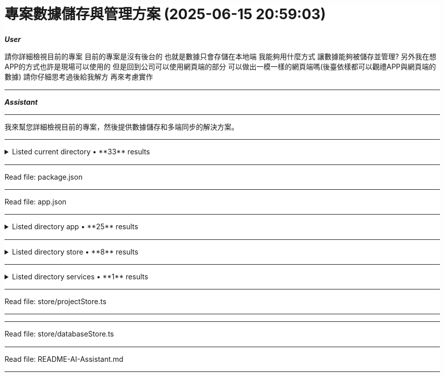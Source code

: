 

# 專案數據儲存與管理方案 (2025-06-15 20:59:03)

_**User**_

請你詳細檢視目前的專案  目前的專案是沒有後台的  也就是數據只會存儲在本地端
我能夠用什麼方式  讓數據能夠被儲存並管理?  另外我在想APP的方式也許是現場可以使用的  但是回到公司可以使用網頁端的部分  可以做出一模一樣的網頁端嗎(後臺依樣都可以觀禮APP與網頁端的數據)  請你仔細思考過後給我解方  再來考慮實作

---

_**Assistant**_



---

我來幫您詳細檢視目前的專案，然後提供數據儲存和多端同步的解決方案。

---

<details><summary>Listed current directory • **33** results</summary></details>

---

Read file: package.json

---

Read file: app.json

---

<details><summary>Listed directory app • **25** results</summary></details>

---

<details><summary>Listed directory store • **8** results</summary></details>

---

<details><summary>Listed directory services • **1** results</summary></details>

---

Read file: store/projectStore.ts

---



---

Read file: store/databaseStore.ts

---

Read file: README-AI-Assistant.md

---
